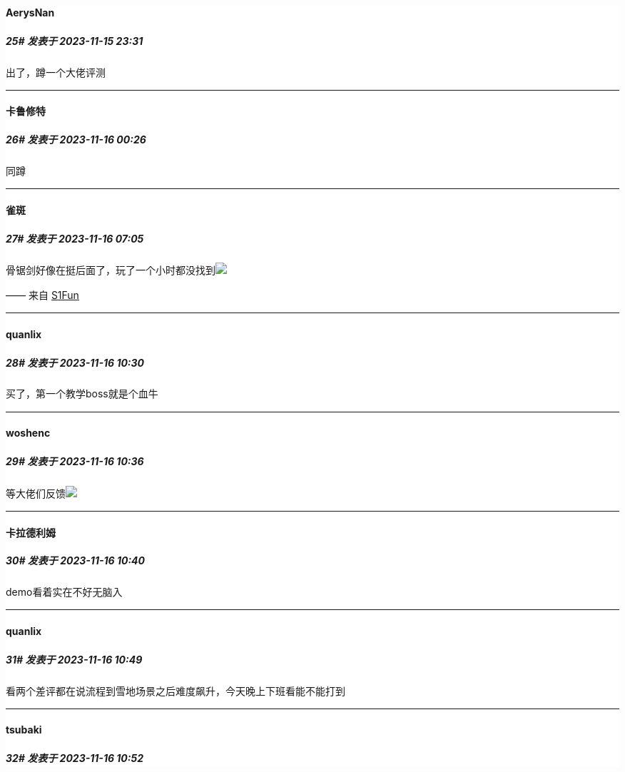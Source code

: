 ####  AerysNan  
##### 25#       发表于 2023-11-15 23:31

出了，蹲一个大佬评测

*****

####  卡鲁修特  
##### 26#       发表于 2023-11-16 00:26

同蹲

*****

####  雀斑  
##### 27#       发表于 2023-11-16 07:05

骨锯剑好像在挺后面了，玩了一个小时都没找到<img src="https://static.saraba1st.com/image/smiley/face2017/002.png" referrerpolicy="no-referrer">

—— 来自 [S1Fun](https://s1fun.koalcat.com)

*****

####  quanlix  
##### 28#       发表于 2023-11-16 10:30

买了，第一个教学boss就是个血牛

*****

####  woshenc  
##### 29#       发表于 2023-11-16 10:36

等大佬们反馈<img src="https://static.saraba1st.com/image/smiley/face2017/004.gif" referrerpolicy="no-referrer">

*****

####  卡拉德利姆  
##### 30#       发表于 2023-11-16 10:40

demo看着实在不好无脑入


*****

####  quanlix  
##### 31#       发表于 2023-11-16 10:49

看两个差评都在说流程到雪地场景之后难度飙升，今天晚上下班看能不能打到

*****

####  tsubaki  
##### 32#       发表于 2023-11-16 10:52
